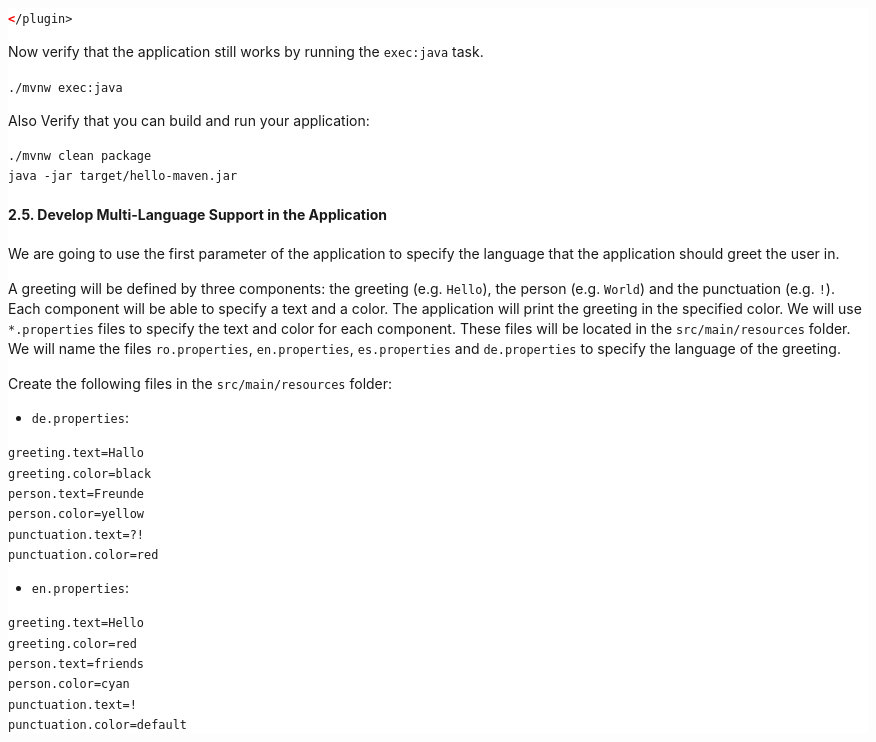 ```xml
</plugin>
```

Now verify that the application still works by running the `exec:java` task.
```shell
./mvnw exec:java
```
Also Verify that you can build and run your application:
```shell
./mvnw clean package
java -jar target/hello-maven.jar
```

#### 2.5. Develop Multi-Language Support in the Application

We are going to use the first parameter of the application to specify the language that the application should greet the
user in.

A greeting will be defined by three components: the greeting (e.g. `Hello`), the person (e.g. `World`) and the
punctuation (e.g. `!`).
Each component will be able to specify a text and a color. The application will print the greeting in the specified
color.
We will use `*.properties` files to specify the text and color for each component. These files will be located in
the `src/main/resources` folder.
We will name the files `ro.properties`, `en.properties`, `es.properties` and `de.properties` to specify the language of
the greeting.

Create the following files in the `src/main/resources` folder:

- `de.properties`:

```properties
greeting.text=Hallo
greeting.color=black
person.text=Freunde
person.color=yellow
punctuation.text=?!
punctuation.color=red
```

- `en.properties`:

```properties
greeting.text=Hello
greeting.color=red
person.text=friends
person.color=cyan
punctuation.text=!
punctuation.color=default
```
